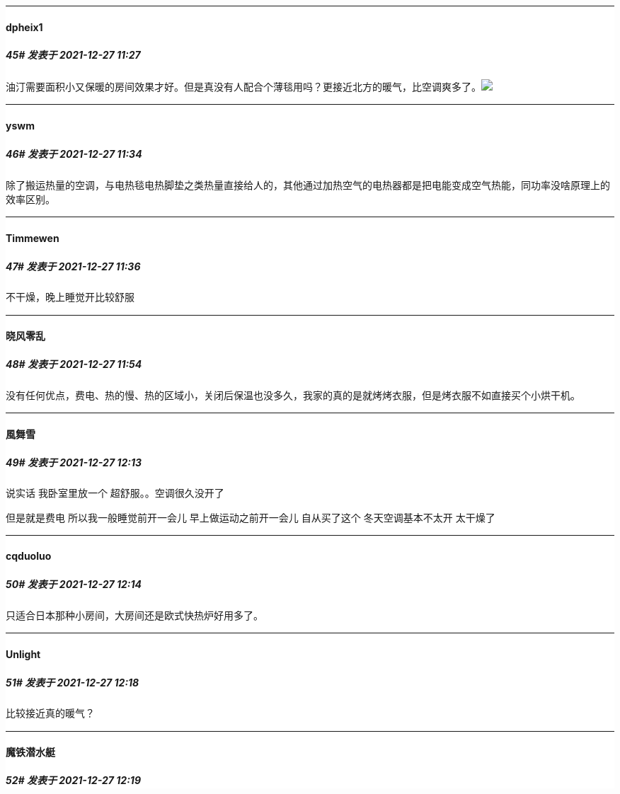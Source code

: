 *****

####  dpheix1  
##### 45#       发表于 2021-12-27 11:27

油汀需要面积小又保暖的房间效果才好。但是真没有人配合个薄毯用吗？更接近北方的暖气，比空调爽多了。<img src="https://static.saraba1st.com/image/smiley/face2017/034.png" referrerpolicy="no-referrer">

*****

####  yswm  
##### 46#       发表于 2021-12-27 11:34

除了搬运热量的空调，与电热毯电热脚垫之类热量直接给人的，其他通过加热空气的电热器都是把电能变成空气热能，同功率没啥原理上的效率区别。

*****

####  Timmewen  
##### 47#       发表于 2021-12-27 11:36

不干燥，晚上睡觉开比较舒服

*****

####  晓风零乱  
##### 48#       发表于 2021-12-27 11:54

没有任何优点，费电、热的慢、热的区域小，关闭后保温也没多久，我家的真的是就烤烤衣服，但是烤衣服不如直接买个小烘干机。

*****

####  風舞雪  
##### 49#       发表于 2021-12-27 12:13

说实话 我卧室里放一个 超舒服。。空调很久没开了

但是就是费电 所以我一般睡觉前开一会儿 早上做运动之前开一会儿 自从买了这个 冬天空调基本不太开 太干燥了

*****

####  cqduoluo  
##### 50#       发表于 2021-12-27 12:14

只适合日本那种小房间，大房间还是欧式快热炉好用多了。

*****

####  Unlight  
##### 51#       发表于 2021-12-27 12:18

比较接近真的暖气？

*****

####  魔铁潜水艇  
##### 52#       发表于 2021-12-27 12:19
